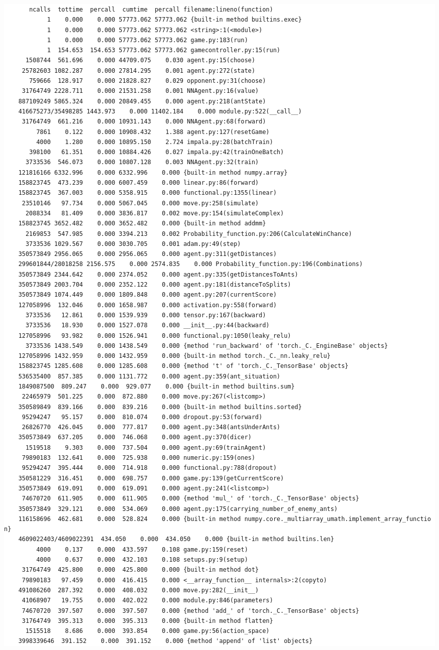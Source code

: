            ncalls  tottime  percall  cumtime  percall filename:lineno(function)
                1    0.000    0.000 57773.062 57773.062 {built-in method builtins.exec}
                1    0.000    0.000 57773.062 57773.062 <string>:1(<module>)
                1    0.000    0.000 57773.062 57773.062 game.py:183(run)
                1  154.653  154.653 57773.062 57773.062 gamecontroller.py:15(run)
          1508744  561.696    0.000 44709.075    0.030 agent.py:15(choose)
         25782603 1082.287    0.000 27814.295    0.001 agent.py:272(state)
           759666  128.917    0.000 21828.827    0.029 opponent.py:31(choose)
         31764749 2228.711    0.000 21531.258    0.001 NNAgent.py:16(value)
        887109249 5865.324    0.000 20849.455    0.000 agent.py:218(antState)
        416675273/35498285 1443.973    0.000 11402.184    0.000 module.py:522(__call__)
         31764749  661.216    0.000 10931.143    0.000 NNAgent.py:68(forward)
             7861    0.122    0.000 10908.432    1.388 agent.py:127(resetGame)
             4000    1.280    0.000 10895.150    2.724 impala.py:28(batchTrain)
           398100   61.351    0.000 10884.426    0.027 impala.py:42(trainOneBatch)
          3733536  546.073    0.000 10807.128    0.003 NNAgent.py:32(train)
        121816166 6332.996    0.000 6332.996    0.000 {built-in method numpy.array}
        158823745  473.239    0.000 6007.459    0.000 linear.py:86(forward)
        158823745  367.003    0.000 5358.915    0.000 functional.py:1355(linear)
         23510146   97.734    0.000 5067.045    0.000 move.py:258(simulate)
          2088334   81.409    0.000 3836.817    0.002 move.py:154(simulateComplex)
        158823745 3652.482    0.000 3652.482    0.000 {built-in method addmm}
          2169853  547.985    0.000 3394.213    0.002 Probability_function.py:206(CalculateWinChance)
          3733536 1029.567    0.000 3030.705    0.001 adam.py:49(step)
        350573849 2956.065    0.000 2956.065    0.000 agent.py:311(getDistances)
        299601844/28018258 2156.575    0.000 2574.835    0.000 Probability_function.py:196(Combinations)
        350573849 2344.642    0.000 2374.052    0.000 agent.py:335(getDistancesToAnts)
        350573849 2003.704    0.000 2352.122    0.000 agent.py:181(distanceToSplits)
        350573849 1074.449    0.000 1809.848    0.000 agent.py:207(currentScore)
        127058996  132.046    0.000 1658.987    0.000 activation.py:558(forward)
          3733536   12.861    0.000 1539.939    0.000 tensor.py:167(backward)
          3733536   18.930    0.000 1527.078    0.000 __init__.py:44(backward)
        127058996   93.982    0.000 1526.941    0.000 functional.py:1050(leaky_relu)
          3733536 1438.549    0.000 1438.549    0.000 {method 'run_backward' of 'torch._C._EngineBase' objects}
        127058996 1432.959    0.000 1432.959    0.000 {built-in method torch._C._nn.leaky_relu}
        158823745 1285.608    0.000 1285.608    0.000 {method 't' of 'torch._C._TensorBase' objects}
        536535400  857.385    0.000 1131.772    0.000 agent.py:359(ant_situation)
        1849087500  809.247    0.000  929.077    0.000 {built-in method builtins.sum}
         22465979  501.225    0.000  872.880    0.000 move.py:267(<listcomp>)
        350589849  839.166    0.000  839.216    0.000 {built-in method builtins.sorted}
         95294247   95.157    0.000  810.074    0.000 dropout.py:53(forward)
         26826770  426.045    0.000  777.817    0.000 agent.py:348(antsUnderAnts)
        350573849  637.205    0.000  746.068    0.000 agent.py:370(dicer)
          1519518    9.303    0.000  737.504    0.000 agent.py:69(trainAgent)
         79890183  132.641    0.000  725.938    0.000 numeric.py:159(ones)
         95294247  395.444    0.000  714.918    0.000 functional.py:788(dropout)
        350581229  316.451    0.000  698.757    0.000 game.py:139(getCurrentScore)
        350573849  619.091    0.000  619.091    0.000 agent.py:241(<listcomp>)
         74670720  611.905    0.000  611.905    0.000 {method 'mul_' of 'torch._C._TensorBase' objects}
        350573849  329.121    0.000  534.069    0.000 agent.py:175(carrying_number_of_enemy_ants)
        116158696  462.681    0.000  528.824    0.000 {built-in method numpy.core._multiarray_umath.implement_array_function}
        4609022403/4609022391  434.050    0.000  434.050    0.000 {built-in method builtins.len}
             4000    0.137    0.000  433.597    0.108 game.py:159(reset)
             4000    0.637    0.000  432.103    0.108 setups.py:9(setup)
         31764749  425.800    0.000  425.800    0.000 {built-in method dot}
         79890183   97.459    0.000  416.415    0.000 <__array_function__ internals>:2(copyto)
        491086260  287.392    0.000  408.032    0.000 move.py:282(__init__)
         41068907   19.755    0.000  402.022    0.000 module.py:846(parameters)
         74670720  397.507    0.000  397.507    0.000 {method 'add_' of 'torch._C._TensorBase' objects}
         31764749  395.313    0.000  395.313    0.000 {built-in method flatten}
          1515518    8.686    0.000  393.854    0.000 game.py:56(action_space)
        3998339646  391.152    0.000  391.152    0.000 {method 'append' of 'list' objects}